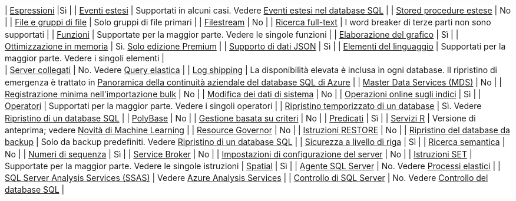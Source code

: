 | [Espressioni](https://docs.microsoft.com/sql/t-sql/language-elements/expressions-transact-sql) |Sì |
| [Eventi estesi](https://docs.microsoft.com/sql/relational-databases/extended-events/extended-events) | Supportati in alcuni casi. Vedere [Eventi estesi nel database SQL](sql-database-xevent-db-diff-from-svr.md) |
| [Stored procedure estese](https://docs.microsoft.com/sql/relational-databases/extended-stored-procedures-programming/creating-extended-stored-procedures) | No  |
| [File e gruppi di file](https://docs.microsoft.com/sql/relational-databases/databases/database-files-and-filegroups) | Solo gruppi di file primari |
| [Filestream](https://docs.microsoft.com/sql/relational-databases/blob/filestream-sql-server) | No  |
| [Ricerca full-text](https://docs.microsoft.com/sql/relational-databases/search/full-text-search) | I word breaker di terze parti non sono supportati |
| [Funzioni](https://docs.microsoft.com/sql/t-sql/functions/functions) | Supportate per la maggior parte. Vedere le singole funzioni |
| [Elaborazione del grafico](/sql/relational-databases/graphs/sql-graph-overview) | Sì |
| [Ottimizzazione in memoria](https://docs.microsoft.com/sql/relational-databases/in-memory-oltp/in-memory-oltp-in-memory-optimization) | Sì. [Solo edizione Premium](sql-database-in-memory.md) |
| [Supporto di dati JSON](https://docs.microsoft.com/sql/relational-databases/json/json-data-sql-server) | Sì |
| [Elementi del linguaggio](https://docs.microsoft.com/sql/t-sql/language-elements/language-elements-transact-sql) | Supportati per la maggior parte. Vedere i singoli elementi |  
| [Server collegati](https://docs.microsoft.com/sql/relational-databases/linked-servers/linked-servers-database-engine) | No. Vedere [Query elastica](sql-database-elastic-query-horizontal-partitioning.md) |
| [Log shipping](https://docs.microsoft.com/sql/database-engine/log-shipping/about-log-shipping-sql-server) | La disponibilità elevata è inclusa in ogni database. Il ripristino di emergenza è trattato in [Panoramica della continuità aziendale del database SQL di Azure](sql-database-geo-replication-overview.md) |
| [Master Data Services (MDS)](https://docs.microsoft.com/sql/master-data-services/master-data-services-overview-mds) | No  |
| [Registrazione minima nell'importazione bulk](https://docs.microsoft.com/sql/relational-databases/import-export/prerequisites-for-minimal-logging-in-bulk-import) | No  |
| [Modifica dei dati di sistema](https://docs.microsoft.com/sql/relational-databases/databases/system-databases) | No  |
| [Operazioni online sugli indici](https://docs.microsoft.com/sql/relational-databases/indexes/perform-index-operations-online) | Sì |
| [Operatori](https://docs.microsoft.com/sql/t-sql/language-elements/operators-transact-sql) | Supportati per la maggior parte. Vedere i singoli operatori |
| [Ripristino temporizzato di un database](https://docs.microsoft.com/sql/relational-databases/backup-restore/restore-a-sql-server-database-to-a-point-in-time-full-recovery-model) | Sì. Vedere [Ripristino di un database SQL](sql-database-recovery-using-backups.md#point-in-time-restore) |
| [PolyBase](https://docs.microsoft.com/sql/relational-databases/polybase/polybase-guide) | No  |
| [Gestione basata su criteri](https://docs.microsoft.com/sql/relational-databases/policy-based-management/administer-servers-by-using-policy-based-management) | No  |
| [Predicati](https://docs.microsoft.com/sql/t-sql/queries/predicates) | Sì |
| [Servizi R](https://docs.microsoft.com/sql/advanced-analytics/r-services/sql-server-r-services) | Versione di anteprima; vedere [Novità di Machine Learning](https://docs.microsoft.com/sql/advanced-analytics/what-s-new-in-sql-server-machine-learning-services)  |
| [Resource Governor](https://docs.microsoft.com/sql/relational-databases/resource-governor/resource-governor) | No  |
| [Istruzioni RESTORE](https://docs.microsoft.com/sql/t-sql/statements/restore-statements-for-restoring-recovering-and-managing-backups-transact-sql) | No  | 
| [Ripristino del database da backup](https://docs.microsoft.com/sql/relational-databases/backup-restore/back-up-and-restore-of-sql-server-databases#restore-data-backups) | Solo da backup predefiniti. Vedere [Ripristino di un database SQL](sql-database-recovery-using-backups.md) |
| [Sicurezza a livello di riga](https://docs.microsoft.com/sql/relational-databases/security/row-level-security) | Sì |
| [Ricerca semantica](https://docs.microsoft.com/sql/relational-databases/search/semantic-search-sql-server) | No  |
| [Numeri di sequenza](https://docs.microsoft.com/sql/relational-databases/sequence-numbers/sequence-numbers) | Sì |
| [Service Broker](https://docs.microsoft.com/sql/database-engine/configure-windows/sql-server-service-broker) | No  |
| [Impostazioni di configurazione del server](https://docs.microsoft.com/sql/database-engine/configure-windows/server-configuration-options-sql-server) | No  |
| [Istruzioni SET](https://docs.microsoft.com/sql/t-sql/statements/set-statements-transact-sql) | Supportate per la maggior parte. Vedere le singole istruzioni 
| [Spatial](https://docs.microsoft.com/sql/relational-databases/spatial/spatial-data-sql-server) | Sì |
| [Agente SQL Server](https://docs.microsoft.com/sql/ssms/agent/sql-server-agent) | No. Vedere [Processi elastici](sql-database-elastic-jobs-getting-started.md) |
| [SQL Server Analysis Services (SSAS)](https://docs.microsoft.com/sql/analysis-services/analysis-services) | Vedere [Azure Analysis Services](https://azure.microsoft.com/services/analysis-services/) |
| [Controllo di SQL Server](https://docs.microsoft.com/sql/relational-databases/security/auditing/sql-server-audit-database-engine) | No. Vedere [Controllo del database SQL](sql-database-auditing.md) |